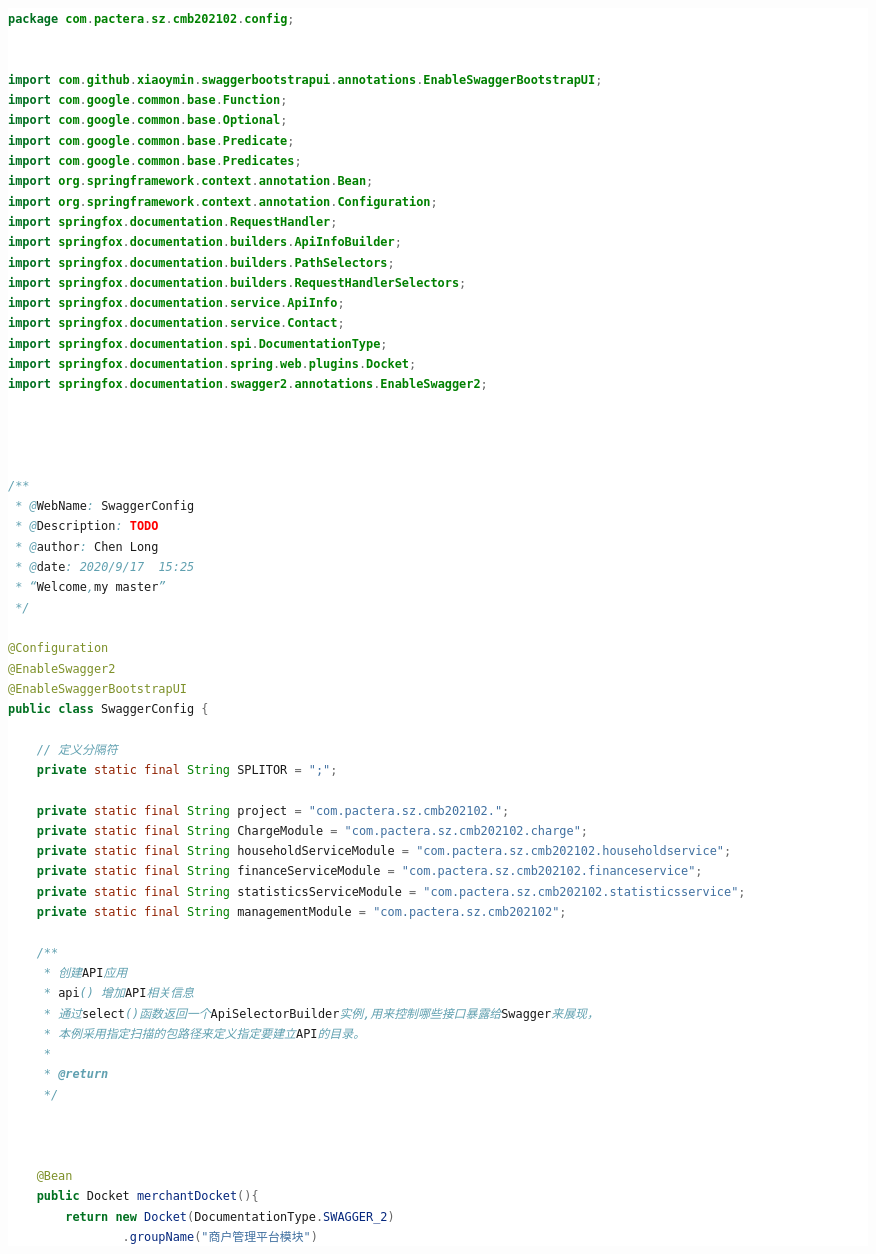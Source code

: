 ```java
package com.pactera.sz.cmb202102.config;


import com.github.xiaoymin.swaggerbootstrapui.annotations.EnableSwaggerBootstrapUI;
import com.google.common.base.Function;
import com.google.common.base.Optional;
import com.google.common.base.Predicate;
import com.google.common.base.Predicates;
import org.springframework.context.annotation.Bean;
import org.springframework.context.annotation.Configuration;
import springfox.documentation.RequestHandler;
import springfox.documentation.builders.ApiInfoBuilder;
import springfox.documentation.builders.PathSelectors;
import springfox.documentation.builders.RequestHandlerSelectors;
import springfox.documentation.service.ApiInfo;
import springfox.documentation.service.Contact;
import springfox.documentation.spi.DocumentationType;
import springfox.documentation.spring.web.plugins.Docket;
import springfox.documentation.swagger2.annotations.EnableSwagger2;




/**
 * @WebName: SwaggerConfig
 * @Description: TODO
 * @author: Chen Long
 * @date: 2020/9/17  15:25
 * “Welcome,my master”
 */

@Configuration
@EnableSwagger2
@EnableSwaggerBootstrapUI
public class SwaggerConfig {

    // 定义分隔符
    private static final String SPLITOR = ";";

    private static final String project = "com.pactera.sz.cmb202102.";
    private static final String ChargeModule = "com.pactera.sz.cmb202102.charge";
    private static final String householdServiceModule = "com.pactera.sz.cmb202102.householdservice";
    private static final String financeServiceModule = "com.pactera.sz.cmb202102.financeservice";
    private static final String statisticsServiceModule = "com.pactera.sz.cmb202102.statisticsservice";
    private static final String managementModule = "com.pactera.sz.cmb202102";

    /**
     * 创建API应用
     * api() 增加API相关信息
     * 通过select()函数返回一个ApiSelectorBuilder实例,用来控制哪些接口暴露给Swagger来展现，
     * 本例采用指定扫描的包路径来定义指定要建立API的目录。
     *
     * @return
     */



    @Bean
    public Docket merchantDocket(){
        return new Docket(DocumentationType.SWAGGER_2)
                .groupName("商户管理平台模块")
```
